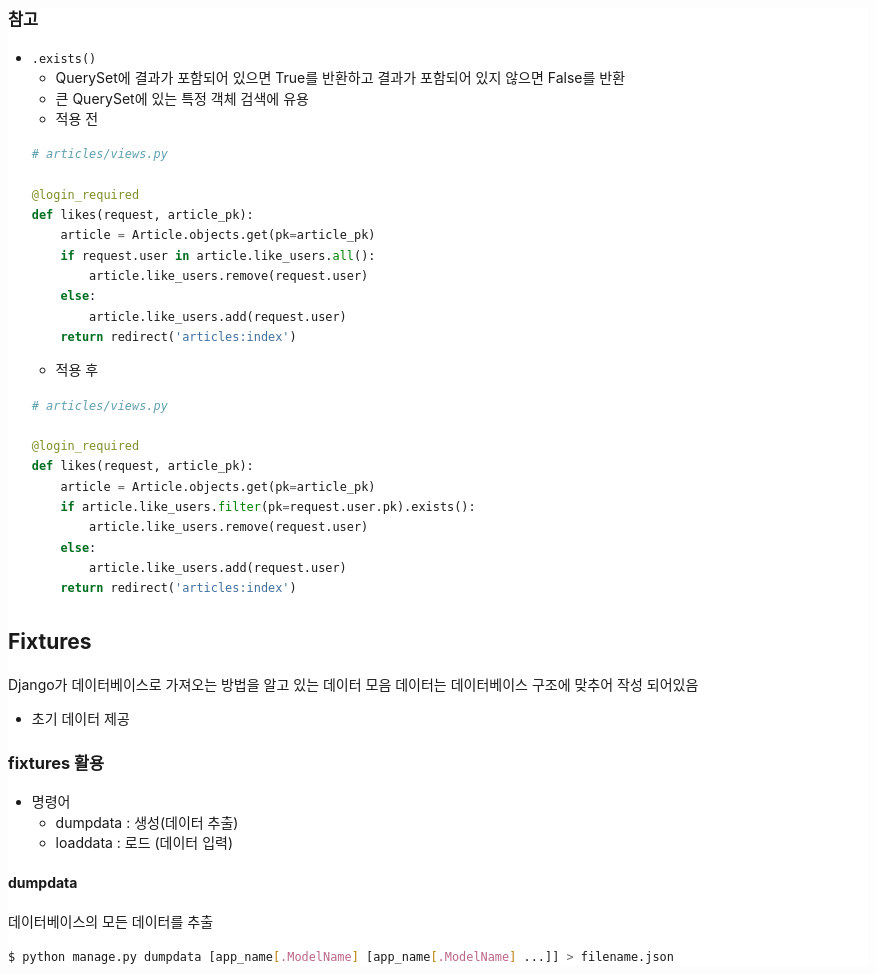 
### 참고
- `.exists()`
	- QuerySet에 결과가 포함되어 있으면 True를 반환하고 결과가 포함되어 있지 않으면 False를 반환
	- 큰 QuerySet에 있는 특정 객체 검색에 유용
	- 적용 전
	```python
	# articles/views.py

	@login_required
	def likes(request, article_pk):
	    article = Article.objects.get(pk=article_pk)
	    if request.user in article.like_users.all():
	        article.like_users.remove(request.user)
	    else:
	        article.like_users.add(request.user)
	    return redirect('articles:index')
	```
	- 적용 후
	```python
	# articles/views.py

	@login_required
	def likes(request, article_pk):
	    article = Article.objects.get(pk=article_pk)
	    if article.like_users.filter(pk=request.user.pk).exists():
	        article.like_users.remove(request.user)
	    else:
	        article.like_users.add(request.user)
	    return redirect('articles:index')
	```


## Fixtures
Django가 데이터베이스로 가져오는 방법을 알고 있는 데이터 모음
데이터는 데이터베이스 구조에 맞추어 작성 되어있음
- 초기 데이터 제공

### fixtures 활용
- 명령어
	- dumpdata : 생성(데이터 추출)
	- loaddata : 로드 (데이터 입력)

#### dumpdata
데이터베이스의 모든 데이터를 추출
```bash
$ python manage.py dumpdata [app_name[.ModelName] [app_name[.ModelName] ...]] > filename.json
```
